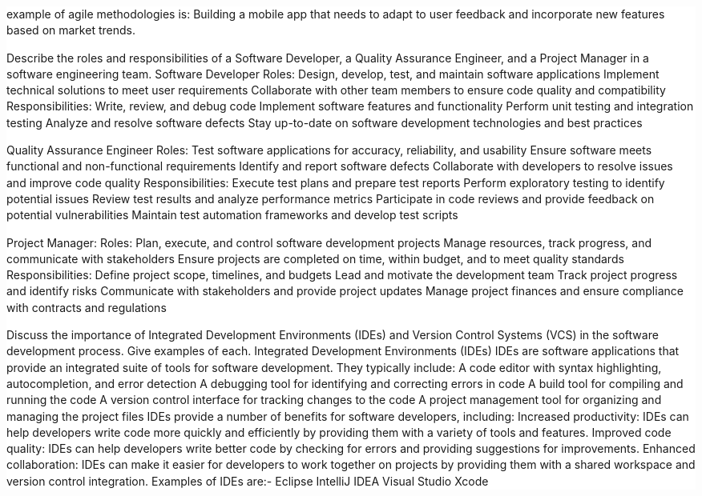 example of agile methodologies is: Building a mobile app that needs to adapt to user feedback and incorporate new features based on market trends.



Describe the roles and responsibilities of a Software Developer, a Quality Assurance Engineer, and a Project Manager in a software engineering team.
Software Developer
Roles:
Design, develop, test, and maintain software applications
Implement technical solutions to meet user requirements
Collaborate with other team members to ensure code quality and compatibility
Responsibilities:
Write, review, and debug code
Implement software features and functionality
Perform unit testing and integration testing
Analyze and resolve software defects
Stay up-to-date on software development technologies and best practices

Quality Assurance Engineer
Roles:
Test software applications for accuracy, reliability, and usability
Ensure software meets functional and non-functional requirements
Identify and report software defects
Collaborate with developers to resolve issues and improve code quality
Responsibilities:
Execute test plans and prepare test reports
Perform exploratory testing to identify potential issues
Review test results and analyze performance metrics
Participate in code reviews and provide feedback on potential vulnerabilities
Maintain test automation frameworks and develop test scripts

Project Manager:
Roles:
Plan, execute, and control software development projects
Manage resources, track progress, and communicate with stakeholders
Ensure projects are completed on time, within budget, and to meet quality standards
Responsibilities:
Define project scope, timelines, and budgets
Lead and motivate the development team
Track project progress and identify risks
Communicate with stakeholders and provide project updates
Manage project finances and ensure compliance with contracts and regulations


Discuss the importance of Integrated Development Environments (IDEs) and Version Control Systems (VCS) in the software development process. Give examples of each.
Integrated Development Environments (IDEs)
IDEs are software applications that provide an integrated suite of tools for software development. They typically include:
A code editor with syntax highlighting, autocompletion, and error detection
A debugging tool for identifying and correcting errors in code
A build tool for compiling and running the code
A version control interface for tracking changes to the code
A project management tool for organizing and managing the project files
IDEs provide a number of benefits for software developers, including:
Increased productivity: IDEs can help developers write code more quickly and efficiently by providing them with a variety of tools and features.
Improved code quality: IDEs can help developers write better code by checking for errors and providing suggestions for improvements.
Enhanced collaboration: IDEs can make it easier for developers to work together on projects by providing them with a shared workspace and version control integration.
Examples of IDEs are:-
Eclipse
IntelliJ IDEA
Visual Studio
Xcode